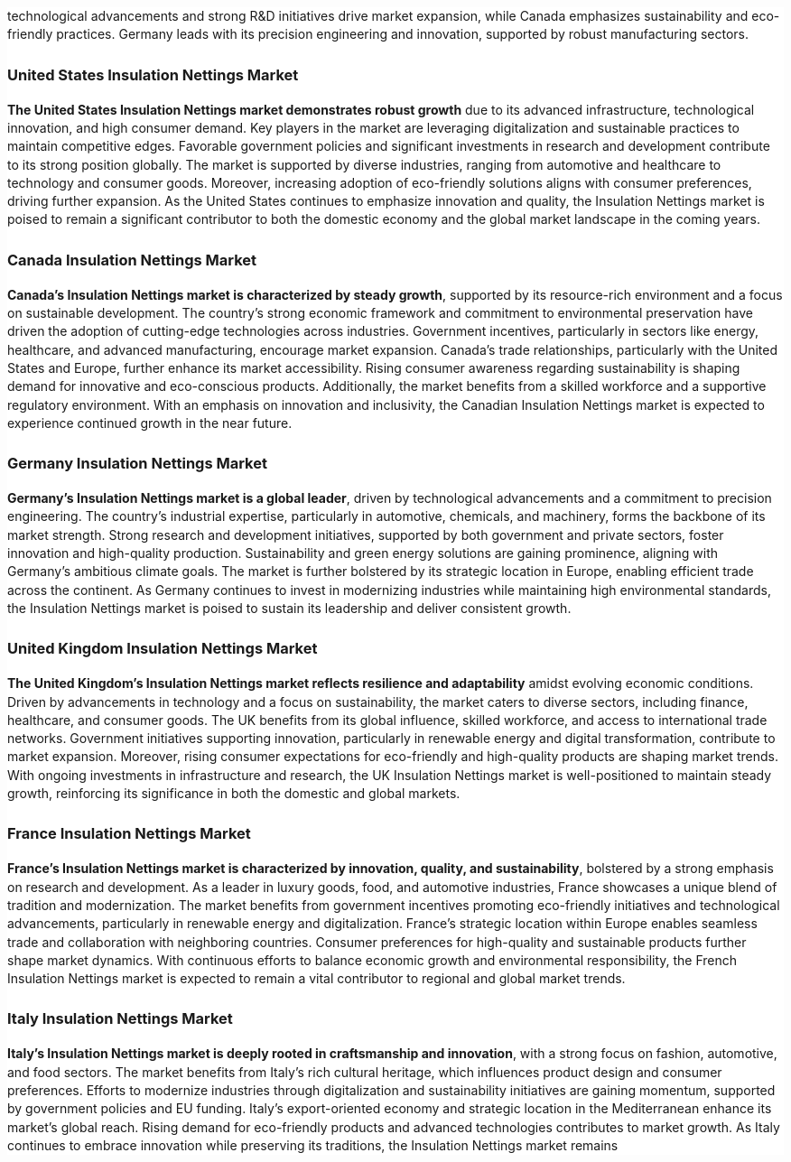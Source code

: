 technological advancements and strong R&amp;D initiatives drive market expansion, while Canada emphasizes sustainability and eco-friendly practices. Germany leads with its precision engineering and innovation, supported by robust manufacturing sectors.</span></em></p></blockquote><h3><strong>United States Insulation Nettings Market</strong></h3><p><strong>The United States Insulation Nettings market demonstrates robust growth</strong> due to its advanced infrastructure, technological innovation, and high consumer demand. Key players in the market are leveraging digitalization and sustainable practices to maintain competitive edges. Favorable government policies and significant investments in research and development contribute to its strong position globally. The market is supported by diverse industries, ranging from automotive and healthcare to technology and consumer goods. Moreover, increasing adoption of eco-friendly solutions aligns with consumer preferences, driving further expansion. As the United States continues to emphasize innovation and quality, the Insulation Nettings market is poised to remain a significant contributor to both the domestic economy and the global market landscape in the coming years.</p><h3><strong>Canada Insulation Nettings Market</strong></h3><p><strong>Canada&rsquo;s Insulation Nettings market is characterized by steady growth</strong>, supported by its resource-rich environment and a focus on sustainable development. The country&rsquo;s strong economic framework and commitment to environmental preservation have driven the adoption of cutting-edge technologies across industries. Government incentives, particularly in sectors like energy, healthcare, and advanced manufacturing, encourage market expansion. Canada&rsquo;s trade relationships, particularly with the United States and Europe, further enhance its market accessibility. Rising consumer awareness regarding sustainability is shaping demand for innovative and eco-conscious products. Additionally, the market benefits from a skilled workforce and a supportive regulatory environment. With an emphasis on innovation and inclusivity, the Canadian Insulation Nettings market is expected to experience continued growth in the near future.</p><h3><strong>Germany Insulation Nettings Market</strong></h3><p><strong>Germany&rsquo;s Insulation Nettings market is a global leader</strong>, driven by technological advancements and a commitment to precision engineering. The country&rsquo;s industrial expertise, particularly in automotive, chemicals, and machinery, forms the backbone of its market strength. Strong research and development initiatives, supported by both government and private sectors, foster innovation and high-quality production. Sustainability and green energy solutions are gaining prominence, aligning with Germany&rsquo;s ambitious climate goals. The market is further bolstered by its strategic location in Europe, enabling efficient trade across the continent. As Germany continues to invest in modernizing industries while maintaining high environmental standards, the Insulation Nettings market is poised to sustain its leadership and deliver consistent growth.</p><h3><strong>United Kingdom Insulation Nettings Market</strong></h3><p><strong>The United Kingdom&rsquo;s Insulation Nettings market reflects resilience and adaptability</strong> amidst evolving economic conditions. Driven by advancements in technology and a focus on sustainability, the market caters to diverse sectors, including finance, healthcare, and consumer goods. The UK benefits from its global influence, skilled workforce, and access to international trade networks. Government initiatives supporting innovation, particularly in renewable energy and digital transformation, contribute to market expansion. Moreover, rising consumer expectations for eco-friendly and high-quality products are shaping market trends. With ongoing investments in infrastructure and research, the UK Insulation Nettings market is well-positioned to maintain steady growth, reinforcing its significance in both the domestic and global markets.</p><h3><strong>France Insulation Nettings Market</strong></h3><p><strong>France&rsquo;s Insulation Nettings market is characterized by innovation, quality, and sustainability</strong>, bolstered by a strong emphasis on research and development. As a leader in luxury goods, food, and automotive industries, France showcases a unique blend of tradition and modernization. The market benefits from government incentives promoting eco-friendly initiatives and technological advancements, particularly in renewable energy and digitalization. France&rsquo;s strategic location within Europe enables seamless trade and collaboration with neighboring countries. Consumer preferences for high-quality and sustainable products further shape market dynamics. With continuous efforts to balance economic growth and environmental responsibility, the French Insulation Nettings market is expected to remain a vital contributor to regional and global market trends.</p><h3><strong>Italy Insulation Nettings Market</strong></h3><p><strong>Italy&rsquo;s Insulation Nettings market is deeply rooted in craftsmanship and innovation</strong>, with a strong focus on fashion, automotive, and food sectors. The market benefits from Italy&rsquo;s rich cultural heritage, which influences product design and consumer preferences. Efforts to modernize industries through digitalization and sustainability initiatives are gaining momentum, supported by government policies and EU funding. Italy&rsquo;s export-oriented economy and strategic location in the Mediterranean enhance its market&rsquo;s global reach. Rising demand for eco-friendly products and advanced technologies contributes to market growth. As Italy continues to embrace innovation while preserving its traditions, the Insulation Nettings market remains